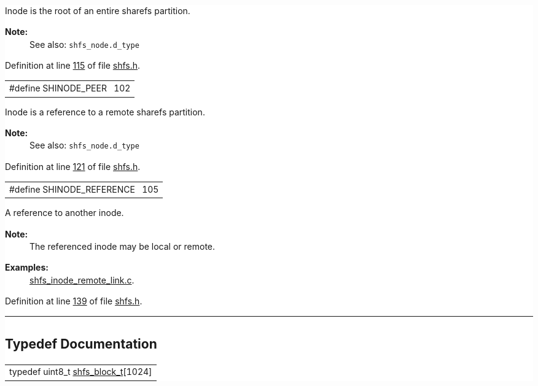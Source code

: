 <p>Inode is the root of an entire sharefs partition. </p>
<dl class="note"><dt><b>Note:</b></dt><dd>See also: <code>shfs_node.d_type</code> </dd></dl>

<p>Definition at line <a class="el" href="shfs_8h_source.html#l00115">115</a> of file <a class="el" href="shfs_8h_source.html">shfs.h</a>.</p>

</div>
</div>
<a class="anchor" id="gaaa353fda426344c36955ae79e48a476c"></a>
<div class="memitem">
<div class="memproto">
      <table class="memname">
        <tr>
          <td class="memname">#define SHINODE_PEER&nbsp;&nbsp;&nbsp;102</td>
        </tr>
      </table>
</div>
<div class="memdoc">

<p>Inode is a reference to a remote sharefs partition. </p>
<dl class="note"><dt><b>Note:</b></dt><dd>See also: <code>shfs_node.d_type</code> </dd></dl>

<p>Definition at line <a class="el" href="shfs_8h_source.html#l00121">121</a> of file <a class="el" href="shfs_8h_source.html">shfs.h</a>.</p>

</div>
</div>
<a class="anchor" id="ga533c7bab1475c3fe1968b95a876622ec"></a>
<div class="memitem">
<div class="memproto">
      <table class="memname">
        <tr>
          <td class="memname">#define SHINODE_REFERENCE&nbsp;&nbsp;&nbsp;105</td>
        </tr>
      </table>
</div>
<div class="memdoc">

<p>A reference to another inode. </p>
<dl class="note"><dt><b>Note:</b></dt><dd>The referenced inode may be local or remote. </dd></dl>
<dl><dt><b>Examples: </b></dt><dd><a class="el" href="shfs__inode__remote__link_8c-example.html#a5">shfs_inode_remote_link.c</a>.</dd>
</dl>
<p>Definition at line <a class="el" href="shfs_8h_source.html#l00139">139</a> of file <a class="el" href="shfs_8h_source.html">shfs.h</a>.</p>

</div>
</div>
<hr/><h2>Typedef Documentation</h2>
<a class="anchor" id="ga199a1e097e9098a687fed48175cdbda3"></a>
<div class="memitem">
<div class="memproto">
      <table class="memname">
        <tr>
          <td class="memname">typedef uint8_t <a class="el" href="group__libshare__fs.html#ga199a1e097e9098a687fed48175cdbda3">shfs_block_t</a>[1024]</td>
        </tr>
      </table>
</div>
<div class="memdoc">
